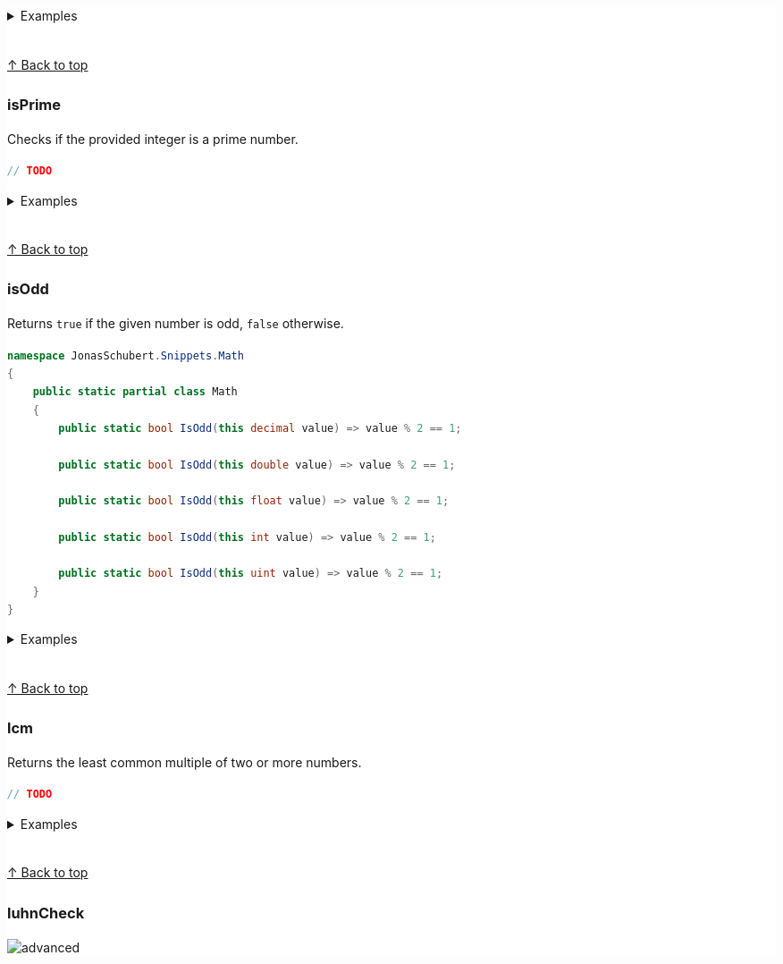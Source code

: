 <details><summary>Examples</summary></details>

<br>[↑ Back to top](#table-of-contents)

### isPrime

Checks if the provided integer is a prime number.

```c#
// TODO
```

<details><summary>Examples</summary></details>

<br>[↑ Back to top](#table-of-contents)

### isOdd

Returns `true` if the given number is odd, `false` otherwise.

```c#
namespace JonasSchubert.Snippets.Math
{
    public static partial class Math
    {
        public static bool IsOdd(this decimal value) => value % 2 == 1;

        public static bool IsOdd(this double value) => value % 2 == 1;

        public static bool IsOdd(this float value) => value % 2 == 1;

        public static bool IsOdd(this int value) => value % 2 == 1;

        public static bool IsOdd(this uint value) => value % 2 == 1;
    }
}
```

<details><summary>Examples</summary></details>

<br>[↑ Back to top](#table-of-contents)

### lcm

Returns the least common multiple of two or more numbers.

```c#
// TODO
```

<details><summary>Examples</summary></details>

<br>[↑ Back to top](#table-of-contents)

### luhnCheck
![advanced](/advanced.svg)
